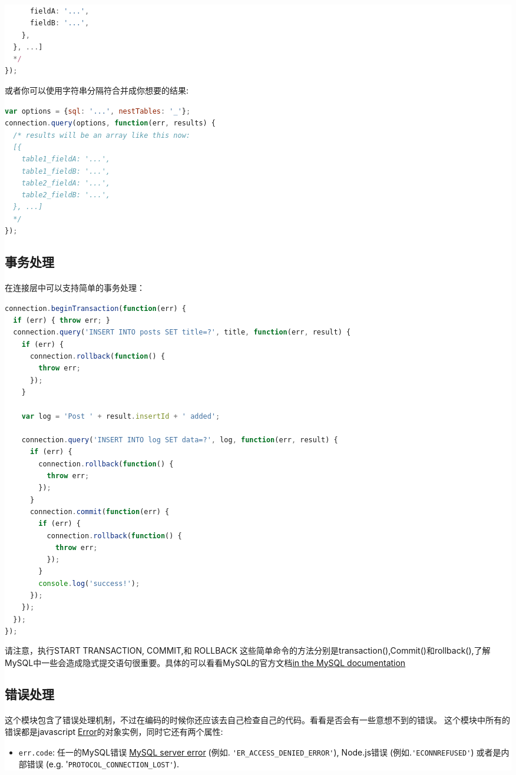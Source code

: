 ```js
      fieldA: '...',
      fieldB: '...',
    },
  }, ...]
  */
});
```
或者你可以使用字符串分隔符合并成你想要的结果:

```js
var options = {sql: '...', nestTables: '_'};
connection.query(options, function(err, results) {
  /* results will be an array like this now:
  [{
    table1_fieldA: '...',
    table1_fieldB: '...',
    table2_fieldA: '...',
    table2_fieldB: '...',
  }, ...]
  */
});
```
## 事务处理
在连接层中可以支持简单的事务处理：
```js
connection.beginTransaction(function(err) {
  if (err) { throw err; }
  connection.query('INSERT INTO posts SET title=?', title, function(err, result) {
    if (err) { 
      connection.rollback(function() {
        throw err;
      });
    }

	var log = 'Post ' + result.insertId + ' added';

	connection.query('INSERT INTO log SET data=?', log, function(err, result) {
	  if (err) { 
        connection.rollback(function() {
          throw err;
        });
      }  
	  connection.commit(function(err) {
	    if (err) { 
          connection.rollback(function() {
            throw err;
          });
        }
	    console.log('success!');
	  });
    });
  });
});
```
请注意，执行START TRANSACTION, COMMIT,和 ROLLBACK 这些简单命令的方法分别是transaction(),Commit()和rollback(),了解MySQL中一些会造成隐式提交语句很重要。具体的可以看看MySQL的官方文档[in the MySQL documentation](http://dev.mysql.com/doc/refman/5.5/en/implicit-commit.html)
## 错误处理
这个模块包含了错误处理机制，不过在编码的时候你还应该去自己检查自己的代码。看看是否会有一些意想不到的错误。
这个模块中所有的错误都是javascript  [Error][]的对象实例，同时它还有两个属性:
* `err.code`: 任一的MySQL错误 [MySQL server error][] (例如. `'ER_ACCESS_DENIED_ERROR'`), Node.js错误 (例如.`'ECONNREFUSED'`) 或者是内部错误 (e.g. '`PROTOCOL_CONNECTION_LOST'`).

[GitHub Contributors page]: https://github.com/felixge/node-mysql/graphs/contributors
[Ulf Wendel]: http://blog.ulf-wendel.de/
[Andrey Hristov]: http://andrey.hristov.com/
[get in touch]: http://felixge.de/#consulting
[Error]: https://developer.mozilla.org/en/JavaScript/Reference/Global_Objects/Error
[MySQL server error]: http://dev.mysql.com/doc/refman/5.5/en/error-messages-server.html